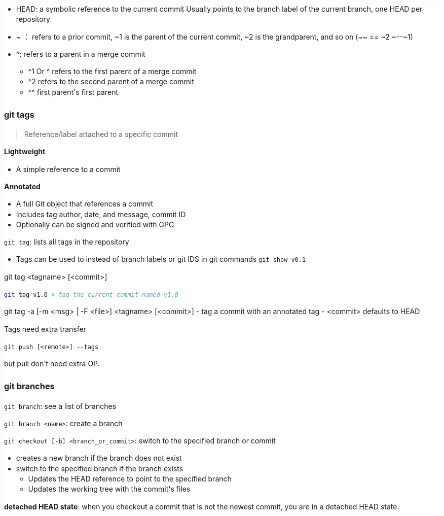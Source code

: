 - HEAD: a symbolic reference to the current commit Usually points to the branch label of the current branch, one HEAD per repository

- ~ ： refers to a prior commit, ~1 is the parent of the current commit, ~2 is the grandparent, and so on
(~~ == ~2 ~--~1)

- ^: refers to a parent in a merge commit
   -  ^1 Or ^ refers to the first parent of a merge commit
   -  ^2 refers to the second parent of a merge commit
   -  ^^ first parent's first parent  
   
### git tags
> Reference/label attached to a specific commit

**Lightweight**

- A simple reference to a commit

**Annotated**

- A full Git object that references a commit  
- Includes tag author, date, and message, commit ID
- Optionally can be signed and verified with GPG

`git tag`:  lists all tags in the repository
  - Tags can be used to instead of branch labels or git IDS in git commands `git show v0.1`

  git tag \<tagname\> [\<commit\>]
  
  ```bash
  git tag v1.0 # tag the current commit named v1.0
  ```

  git tag  -a [-m \<msg\> | -F \<file\>] \<tagname\> [\<commit\>]
    - tag a commit with an annotated tag
    - \<commit\> defaults to HEAD

  Tags need extra transfer

  `git push [<remote>] --tags`
  
  but pull don't need extra OP.
  
### git branches

  `git branch`: see a list of branches 
  
  `git branch <name>`: create a branch

  `git checkout [-b] <branch_or_commit>`:  switch to the specified branch or commit
  - creates a new branch if the branch does not exist
  - switch to the specified branch if the branch exists
    - Updates the HEAD reference to point to the specified branch
    - Updates the working tree with the commit's files


**detached HEAD state**:  when you checkout a commit that is not the newest commit, you are in a detached HEAD state.
